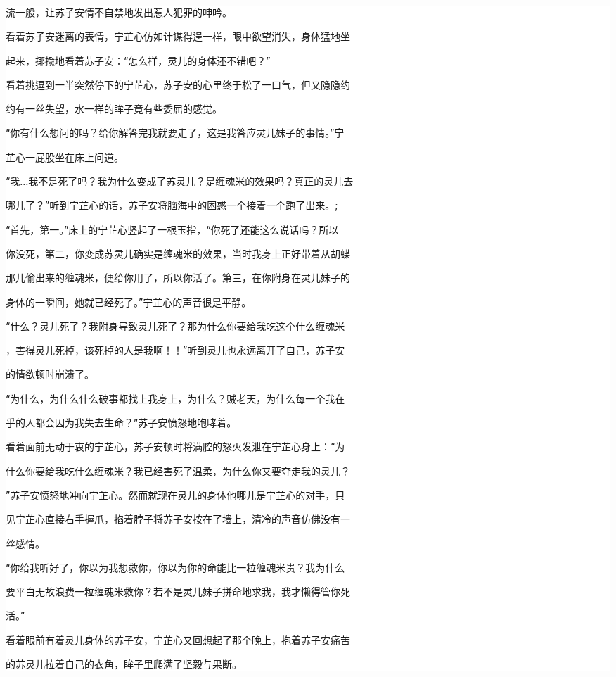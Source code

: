 流一般，让苏子安情不自禁地发出惹人犯罪的呻吟。

看着苏子安迷离的表情，宁芷心仿如计谋得逞一样，眼中欲望消失，身体猛地坐

起来，揶揄地看着苏子安：“怎么样，灵儿的身体还不错吧？”



看着挑逗到一半突然停下的宁芷心，苏子安的心里终于松了一口气，但又隐隐约

约有一丝失望，水一样的眸子竟有些委屈的感觉。



“你有什么想问的吗？给你解答完我就要走了，这是我答应灵儿妹子的事情。”宁

芷心一屁股坐在床上问道。



“我…我不是死了吗？我为什么变成了苏灵儿？是缠魂米的效果吗？真正的灵儿去

哪儿了？”听到宁芷心的话，苏子安将脑海中的困惑一个接着一个跑了出来。;

“首先，第一。”床上的宁芷心竖起了一根玉指，“你死了还能这么说话吗？所以

你没死，第二，你变成苏灵儿确实是缠魂米的效果，当时我身上正好带着从胡蝶

那儿偷出来的缠魂米，便给你用了，所以你活了。第三，在你附身在灵儿妹子的

身体的一瞬间，她就已经死了。”宁芷心的声音很是平静。



“什么？灵儿死了？我附身导致灵儿死了？那为什么你要给我吃这个什么缠魂米

，害得灵儿死掉，该死掉的人是我啊！！”听到灵儿也永远离开了自己，苏子安

的情欲顿时崩溃了。



“为什么，为什么什么破事都找上我身上，为什么？贼老天，为什么每一个我在

乎的人都会因为我失去生命？”苏子安愤怒地咆哮着。

看着面前无动于衷的宁芷心，苏子安顿时将满腔的怒火发泄在宁芷心身上：“为

什么你要给我吃什么缠魂米？我已经害死了温柔，为什么你又要夺走我的灵儿？

”苏子安愤怒地冲向宁芷心。然而就现在灵儿的身体他哪儿是宁芷心的对手，只

见宁芷心直接右手握爪，掐着脖子将苏子安按在了墙上，清冷的声音仿佛没有一

丝感情。

“你给我听好了，你以为我想救你，你以为你的命能比一粒缠魂米贵？我为什么

要平白无故浪费一粒缠魂米救你？若不是灵儿妹子拼命地求我，我才懒得管你死

活。”



看着眼前有着灵儿身体的苏子安，宁芷心又回想起了那个晚上，抱着苏子安痛苦

的苏灵儿拉着自己的衣角，眸子里爬满了坚毅与果断。


